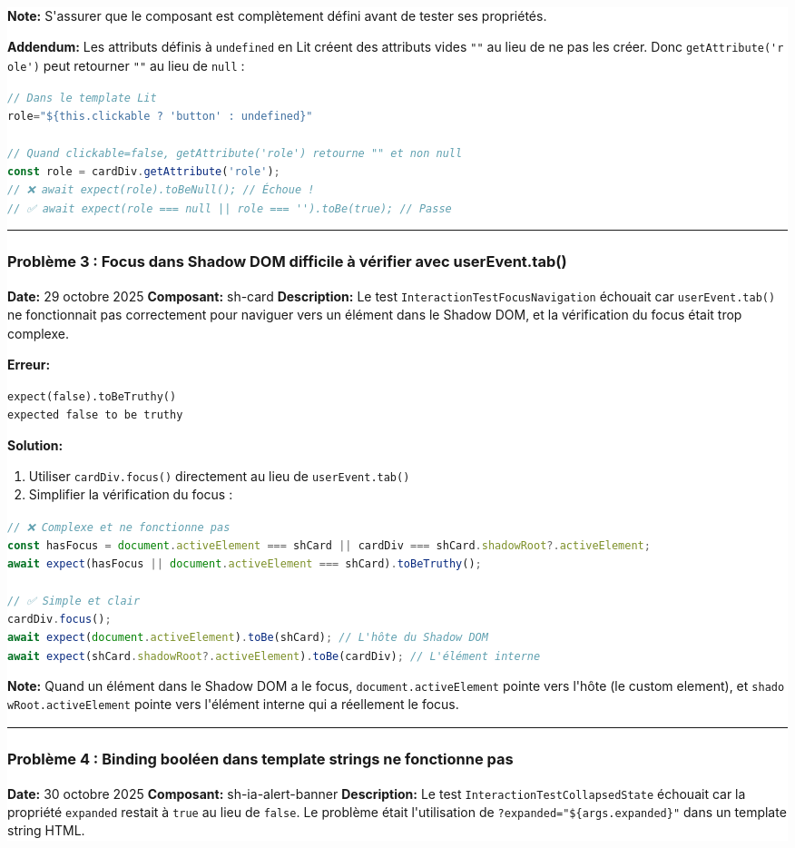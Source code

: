```typescript
```

**Note:** S'assurer que le composant est complètement défini avant de tester ses propriétés.

**Addendum:** Les attributs définis à `undefined` en Lit créent des attributs vides `""` au lieu de ne pas les créer. Donc `getAttribute('role')` peut retourner `""` au lieu de `null` :
```typescript
// Dans le template Lit
role="${this.clickable ? 'button' : undefined}"

// Quand clickable=false, getAttribute('role') retourne "" et non null
const role = cardDiv.getAttribute('role');
// ❌ await expect(role).toBeNull(); // Échoue !
// ✅ await expect(role === null || role === '').toBe(true); // Passe
```

---

### Problème 3 : Focus dans Shadow DOM difficile à vérifier avec userEvent.tab()
**Date:** 29 octobre 2025
**Composant:** sh-card
**Description:**
Le test `InteractionTestFocusNavigation` échouait car `userEvent.tab()` ne fonctionnait pas correctement pour naviguer vers un élément dans le Shadow DOM, et la vérification du focus était trop complexe.

**Erreur:**
```
expect(false).toBeTruthy()
expected false to be truthy
```

**Solution:**
1. Utiliser `cardDiv.focus()` directement au lieu de `userEvent.tab()`
2. Simplifier la vérification du focus :
```typescript
// ❌ Complexe et ne fonctionne pas
const hasFocus = document.activeElement === shCard || cardDiv === shCard.shadowRoot?.activeElement;
await expect(hasFocus || document.activeElement === shCard).toBeTruthy();

// ✅ Simple et clair
cardDiv.focus();
await expect(document.activeElement).toBe(shCard); // L'hôte du Shadow DOM
await expect(shCard.shadowRoot?.activeElement).toBe(cardDiv); // L'élément interne
```

**Note:** Quand un élément dans le Shadow DOM a le focus, `document.activeElement` pointe vers l'hôte (le custom element), et `shadowRoot.activeElement` pointe vers l'élément interne qui a réellement le focus.

---

### Problème 4 : Binding booléen dans template strings ne fonctionne pas
**Date:** 30 octobre 2025
**Composant:** sh-ia-alert-banner
**Description:**
Le test `InteractionTestCollapsedState` échouait car la propriété `expanded` restait à `true` au lieu de `false`. Le problème était l'utilisation de `?expanded="${args.expanded}"` dans un template string HTML.
